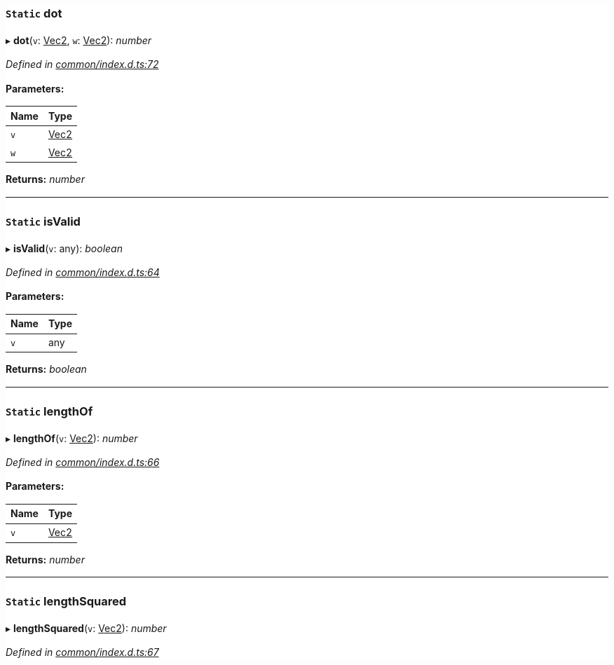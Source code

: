 ### `Static` dot

▸ **dot**(`v`: [Vec2](vec2.md), `w`: [Vec2](vec2.md)): *number*

*Defined in [common/index.d.ts:72](https://github.com/shakiba/planck.js/blob/b7f66f1/lib/common/index.d.ts#L72)*

**Parameters:**

Name | Type |
------ | ------ |
`v` | [Vec2](vec2.md) |
`w` | [Vec2](vec2.md) |

**Returns:** *number*

___

### `Static` isValid

▸ **isValid**(`v`: any): *boolean*

*Defined in [common/index.d.ts:64](https://github.com/shakiba/planck.js/blob/b7f66f1/lib/common/index.d.ts#L64)*

**Parameters:**

Name | Type |
------ | ------ |
`v` | any |

**Returns:** *boolean*

___

### `Static` lengthOf

▸ **lengthOf**(`v`: [Vec2](vec2.md)): *number*

*Defined in [common/index.d.ts:66](https://github.com/shakiba/planck.js/blob/b7f66f1/lib/common/index.d.ts#L66)*

**Parameters:**

Name | Type |
------ | ------ |
`v` | [Vec2](vec2.md) |

**Returns:** *number*

___

### `Static` lengthSquared

▸ **lengthSquared**(`v`: [Vec2](vec2.md)): *number*

*Defined in [common/index.d.ts:67](https://github.com/shakiba/planck.js/blob/b7f66f1/lib/common/index.d.ts#L67)*
